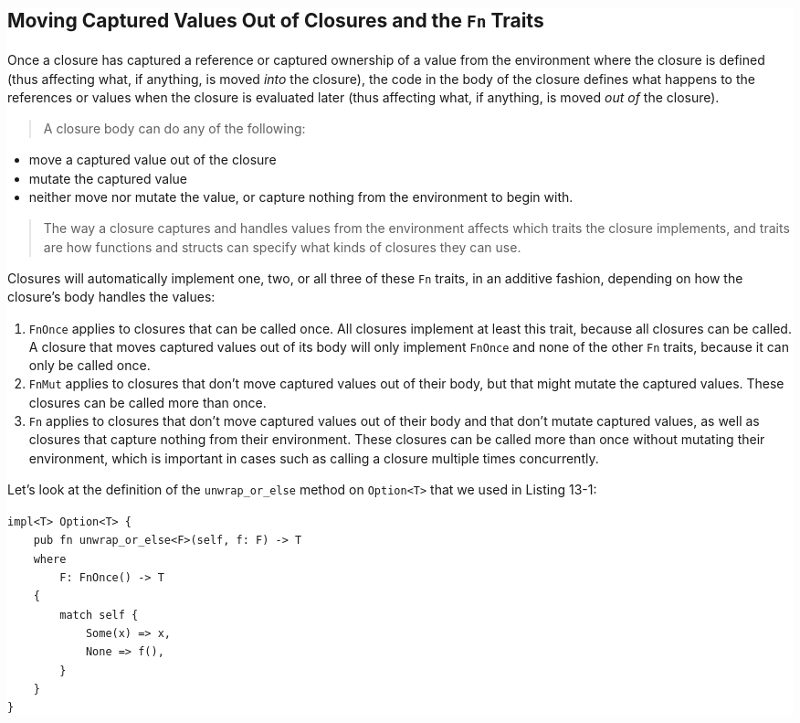 
<a id="storing-closures-using-generic-parameters-and-the-fn-traits"></a>
<a id="limitations-of-the-cacher-implementation"></a>
<a id="moving-captured-values-out-of-the-closure-and-the-fn-traits"></a>

## Moving Captured Values Out of Closures and the `Fn` Traits

Once a closure has captured a reference or captured ownership of a value from
the environment where the closure is defined (thus affecting what, if anything,
is moved *into* the closure), the code in the body of the closure defines what
happens to the references or values when the closure is evaluated later (thus
affecting what, if anything, is moved *out of* the closure).

> A closure body can
> do any of the following:

- move a captured value out of the closure
- mutate the
  captured value
- neither move nor mutate the value, or capture nothing from the
  environment to begin with.

> The way a closure captures and handles values from the environment affects
> which traits the closure implements, and traits are how functions and structs
> can specify what kinds of closures they can use.

Closures will automatically
implement one, two, or all three of these `Fn` traits, in an additive fashion,
depending on how the closure’s body handles the values:

1. `FnOnce` applies to closures that can be called once. All closures implement
   at least this trait, because all closures can be called. A closure that
   moves captured values out of its body will only implement `FnOnce` and none
   of the other `Fn` traits, because it can only be called once.
2. `FnMut` applies to closures that don’t move captured values out of their
   body, but that might mutate the captured values. These closures can be
   called more than once.
3. `Fn` applies to closures that don’t move captured values out of their body
   and that don’t mutate captured values, as well as closures that capture
   nothing from their environment. These closures can be called more than once
   without mutating their environment, which is important in cases such as
   calling a closure multiple times concurrently.

Let’s look at the definition of the `unwrap_or_else` method on `Option<T>` that
we used in Listing 13-1:

```rust,ignore
impl<T> Option<T> {
    pub fn unwrap_or_else<F>(self, f: F) -> T
    where
        F: FnOnce() -> T
    {
        match self {
            Some(x) => x,
            None => f(),
        }
    }
}
```
